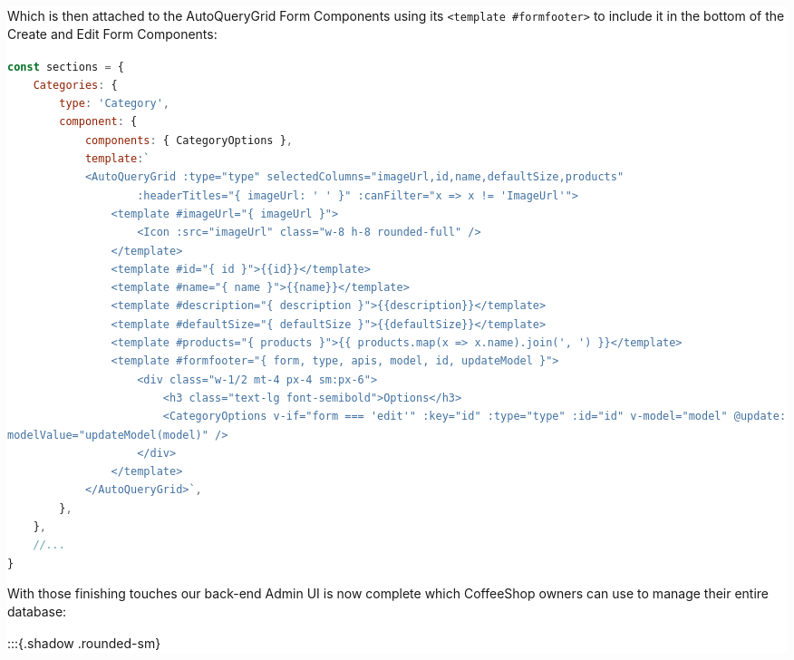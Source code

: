 
Which is then attached to the AutoQueryGrid Form Components using its `<template #formfooter>` to include it in the
bottom of the Create and Edit Form Components:

```js
const sections = {
    Categories: {
        type: 'Category',
        component: {
            components: { CategoryOptions },
            template:`
            <AutoQueryGrid :type="type" selectedColumns="imageUrl,id,name,defaultSize,products"
                    :headerTitles="{ imageUrl: ' ' }" :canFilter="x => x != 'ImageUrl'">
                <template #imageUrl="{ imageUrl }">
                    <Icon :src="imageUrl" class="w-8 h-8 rounded-full" />
                </template>
                <template #id="{ id }">{{id}}</template>
                <template #name="{ name }">{{name}}</template>
                <template #description="{ description }">{{description}}</template>
                <template #defaultSize="{ defaultSize }">{{defaultSize}}</template>
                <template #products="{ products }">{{ products.map(x => x.name).join(', ') }}</template>
                <template #formfooter="{ form, type, apis, model, id, updateModel }">
                    <div class="w-1/2 mt-4 px-4 sm:px-6">
                        <h3 class="text-lg font-semibold">Options</h3>
                        <CategoryOptions v-if="form === 'edit'" :key="id" :type="type" :id="id" v-model="model" @update:modelValue="updateModel(model)" />
                    </div>
                </template>                
            </AutoQueryGrid>`,
        },
    },
    //...
}
```

With those finishing touches our back-end Admin UI is now complete which CoffeeShop owners can use to manage their entire database:

:::{.shadow .rounded-sm}